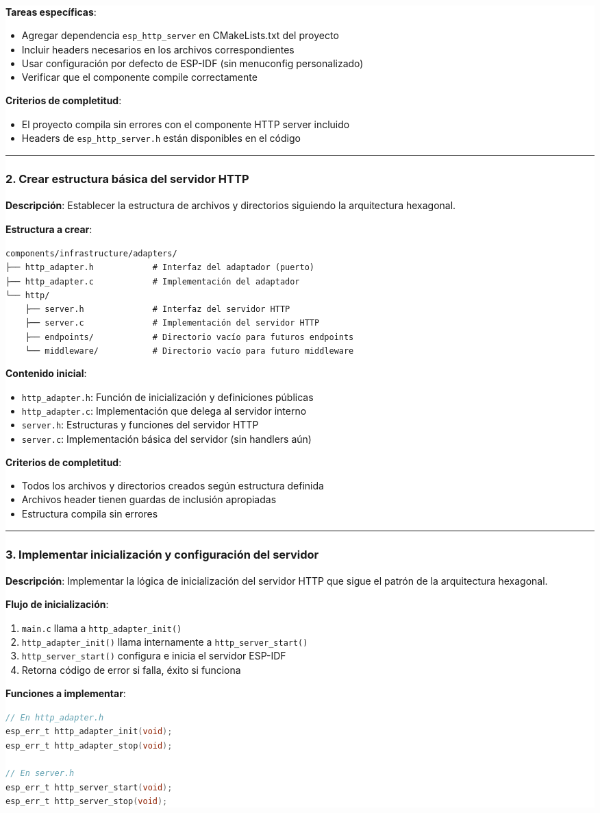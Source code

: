 **Tareas específicas**:
- Agregar dependencia `esp_http_server` en CMakeLists.txt del proyecto
- Incluir headers necesarios en los archivos correspondientes
- Usar configuración por defecto de ESP-IDF (sin menuconfig personalizado)
- Verificar que el componente compile correctamente

**Criterios de completitud**:
- El proyecto compila sin errores con el componente HTTP server incluido
- Headers de `esp_http_server.h` están disponibles en el código

---

### 2. Crear estructura básica del servidor HTTP
**Descripción**: Establecer la estructura de archivos y directorios siguiendo la arquitectura hexagonal.

**Estructura a crear**:
```
components/infrastructure/adapters/
├── http_adapter.h            # Interfaz del adaptador (puerto)
├── http_adapter.c            # Implementación del adaptador
└── http/
    ├── server.h              # Interfaz del servidor HTTP
    ├── server.c              # Implementación del servidor HTTP
    ├── endpoints/            # Directorio vacío para futuros endpoints
    └── middleware/           # Directorio vacío para futuro middleware
```

**Contenido inicial**:
- `http_adapter.h`: Función de inicialización y definiciones públicas
- `http_adapter.c`: Implementación que delega al servidor interno
- `server.h`: Estructuras y funciones del servidor HTTP
- `server.c`: Implementación básica del servidor (sin handlers aún)

**Criterios de completitud**:
- Todos los archivos y directorios creados según estructura definida
- Archivos header tienen guardas de inclusión apropiadas
- Estructura compila sin errores

---

### 3. Implementar inicialización y configuración del servidor
**Descripción**: Implementar la lógica de inicialización del servidor HTTP que sigue el patrón de la arquitectura hexagonal.

**Flujo de inicialización**:
1. `main.c` llama a `http_adapter_init()`
2. `http_adapter_init()` llama internamente a `http_server_start()`
3. `http_server_start()` configura e inicia el servidor ESP-IDF
4. Retorna código de error si falla, éxito si funciona

**Funciones a implementar**:
```c
// En http_adapter.h
esp_err_t http_adapter_init(void);
esp_err_t http_adapter_stop(void);

// En server.h
esp_err_t http_server_start(void);
esp_err_t http_server_stop(void);
```
